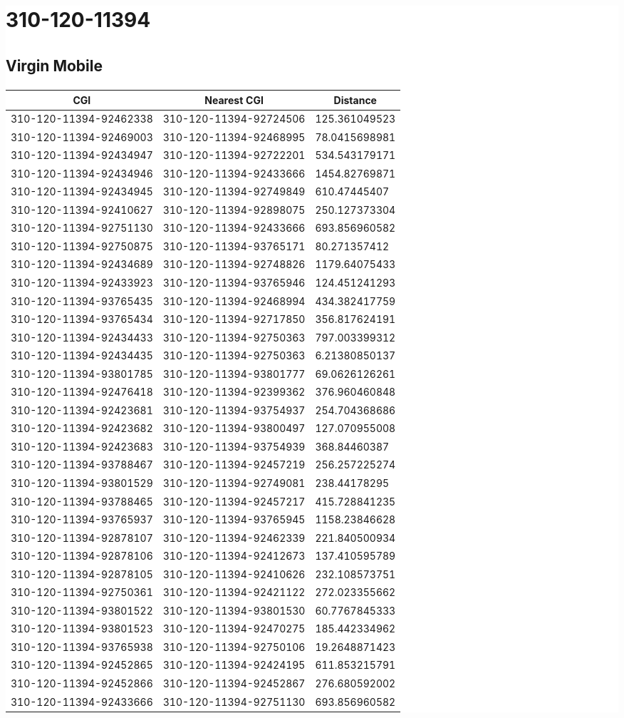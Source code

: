 # 310-120-11394
## Virgin Mobile


| CGI | Nearest CGI | Distance |
|-----|-------------|----------|
| 310-120-11394-92462338 | 310-120-11394-92724506 | 125.361049523 |
| 310-120-11394-92469003 | 310-120-11394-92468995 | 78.0415698981 |
| 310-120-11394-92434947 | 310-120-11394-92722201 | 534.543179171 |
| 310-120-11394-92434946 | 310-120-11394-92433666 | 1454.82769871 |
| 310-120-11394-92434945 | 310-120-11394-92749849 | 610.47445407 |
| 310-120-11394-92410627 | 310-120-11394-92898075 | 250.127373304 |
| 310-120-11394-92751130 | 310-120-11394-92433666 | 693.856960582 |
| 310-120-11394-92750875 | 310-120-11394-93765171 | 80.271357412 |
| 310-120-11394-92434689 | 310-120-11394-92748826 | 1179.64075433 |
| 310-120-11394-92433923 | 310-120-11394-93765946 | 124.451241293 |
| 310-120-11394-93765435 | 310-120-11394-92468994 | 434.382417759 |
| 310-120-11394-93765434 | 310-120-11394-92717850 | 356.817624191 |
| 310-120-11394-92434433 | 310-120-11394-92750363 | 797.003399312 |
| 310-120-11394-92434435 | 310-120-11394-92750363 | 6.21380850137 |
| 310-120-11394-93801785 | 310-120-11394-93801777 | 69.0626126261 |
| 310-120-11394-92476418 | 310-120-11394-92399362 | 376.960460848 |
| 310-120-11394-92423681 | 310-120-11394-93754937 | 254.704368686 |
| 310-120-11394-92423682 | 310-120-11394-93800497 | 127.070955008 |
| 310-120-11394-92423683 | 310-120-11394-93754939 | 368.84460387 |
| 310-120-11394-93788467 | 310-120-11394-92457219 | 256.257225274 |
| 310-120-11394-93801529 | 310-120-11394-92749081 | 238.44178295 |
| 310-120-11394-93788465 | 310-120-11394-92457217 | 415.728841235 |
| 310-120-11394-93765937 | 310-120-11394-93765945 | 1158.23846628 |
| 310-120-11394-92878107 | 310-120-11394-92462339 | 221.840500934 |
| 310-120-11394-92878106 | 310-120-11394-92412673 | 137.410595789 |
| 310-120-11394-92878105 | 310-120-11394-92410626 | 232.108573751 |
| 310-120-11394-92750361 | 310-120-11394-92421122 | 272.023355662 |
| 310-120-11394-93801522 | 310-120-11394-93801530 | 60.7767845333 |
| 310-120-11394-93801523 | 310-120-11394-92470275 | 185.442334962 |
| 310-120-11394-93765938 | 310-120-11394-92750106 | 19.2648871423 |
| 310-120-11394-92452865 | 310-120-11394-92424195 | 611.853215791 |
| 310-120-11394-92452866 | 310-120-11394-92452867 | 276.680592002 |
| 310-120-11394-92433666 | 310-120-11394-92751130 | 693.856960582 |